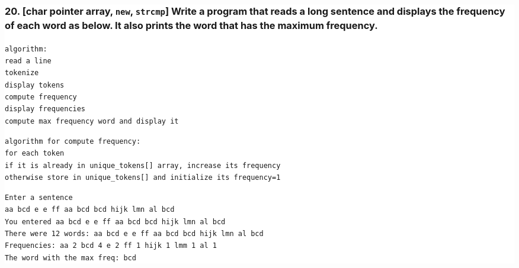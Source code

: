 ### 20. [char pointer array, `new`, `strcmp`] Write a program that reads a long sentence and displays the frequency of each word as below. It also prints the word that has the maximum frequency.

```
algorithm:
read a line
tokenize
display tokens
compute frequency
display frequencies
compute max frequency word and display it
```

```
algorithm for compute frequency:
for each token
if it is already in unique_tokens[] array, increase its frequency
otherwise store in unique_tokens[] and initialize its frequency=1
```

```
Enter a sentence
aa bcd e e ff aa bcd bcd hijk lmn al bcd
You entered aa bcd e e ff aa bcd bcd hijk lmn al bcd
There were 12 words: aa bcd e e ff aa bcd bcd hijk lmn al bcd
Frequencies: aa 2 bcd 4 e 2 ff 1 hijk 1 lmm 1 al 1
The word with the max freq: bcd
```
